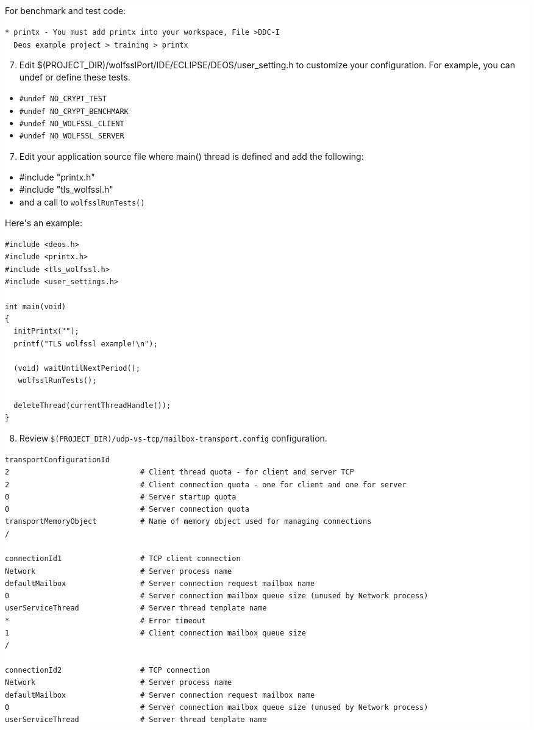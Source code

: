   For benchmark and test code:

    * printx - You must add printx into your workspace, File >DDC-I
      Deos example project > training > printx

7.  Edit $(PROJECT_DIR)/wolfsslPort/IDE/ECLIPSE/DEOS/user_setting.h to
    customize your configuration. For example, you can undef or define
    these tests.

 * `#undef NO_CRYPT_TEST`
 * `#undef NO_CRYPT_BENCHMARK`
 * `#undef NO_WOLFSSL_CLIENT`
 * `#undef NO_WOLFSSL_SERVER`

7.  Edit your application source file where main() thread is defined
and add the following:

  * #include "printx.h"
  * #include "tls_wolfssl.h"
  * and a call to `wolfsslRunTests()`

Here's an example:

```
#include <deos.h>
#include <printx.h>
#include <tls_wolfssl.h>
#include <user_settings.h>

int main(void)
{
  initPrintx("");
  printf("TLS wolfssl example!\n");

  (void) waitUntilNextPeriod();
   wolfsslRunTests();

  deleteThread(currentThreadHandle());
}

```

8.  Review `$(PROJECT_DIR)/udp-vs-tcp/mailbox-transport.config`
    configuration.

```
transportConfigurationId
2                              # Client thread quota - for client and server TCP
2                              # Client connection quota - one for client and one for server
0                              # Server startup quota
0                              # Server connection quota
transportMemoryObject          # Name of memory object used for managing connections
/

connectionId1                  # TCP client connection
Network                        # Server process name
defaultMailbox                 # Server connection request mailbox name
0                              # Server connection mailbox queue size (unused by Network process)
userServiceThread              # Server thread template name
*                              # Error timeout
1                              # Client connection mailbox queue size
/

connectionId2                  # TCP connection
Network                        # Server process name
defaultMailbox                 # Server connection request mailbox name
0                              # Server connection mailbox queue size (unused by Network process)
userServiceThread              # Server thread template name
```